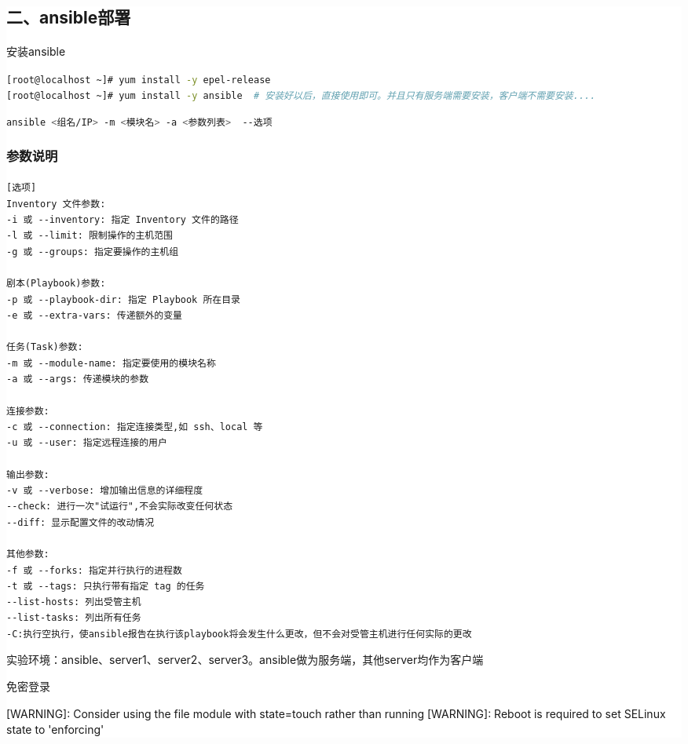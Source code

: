 
## 二、ansible部署

安装ansible

```bash
[root@localhost ~]# yum install -y epel-release
[root@localhost ~]# yum install -y ansible  # 安装好以后，直接使用即可。并且只有服务端需要安装，客户端不需要安装....
```



```bash
ansible <组名/IP> -m <模块名> -a <参数列表>  --选项
```

### 参数说明

```，
[选项]
Inventory 文件参数:
-i 或 --inventory: 指定 Inventory 文件的路径
-l 或 --limit: 限制操作的主机范围
-g 或 --groups: 指定要操作的主机组

剧本(Playbook)参数:
-p 或 --playbook-dir: 指定 Playbook 所在目录
-e 或 --extra-vars: 传递额外的变量

任务(Task)参数:
-m 或 --module-name: 指定要使用的模块名称
-a 或 --args: 传递模块的参数

连接参数:
-c 或 --connection: 指定连接类型,如 ssh、local 等
-u 或 --user: 指定远程连接的用户

输出参数:
-v 或 --verbose: 增加输出信息的详细程度
--check: 进行一次"试运行",不会实际改变任何状态
--diff: 显示配置文件的改动情况

其他参数:
-f 或 --forks: 指定并行执行的进程数
-t 或 --tags: 只执行带有指定 tag 的任务
--list-hosts: 列出受管主机
--list-tasks: 列出所有任务
-C:执行空执行，使ansible报告在执行该playbook将会发生什么更改，但不会对受管主机进行任何实际的更改
```



实验环境：ansible、server1、server2、server3。ansible做为服务端，其他server均作为客户端

免密登录


[WARNING]: Consider using the file module with state=touch rather than running
[WARNING]: Reboot is required to set SELinux state to 'enforcing'